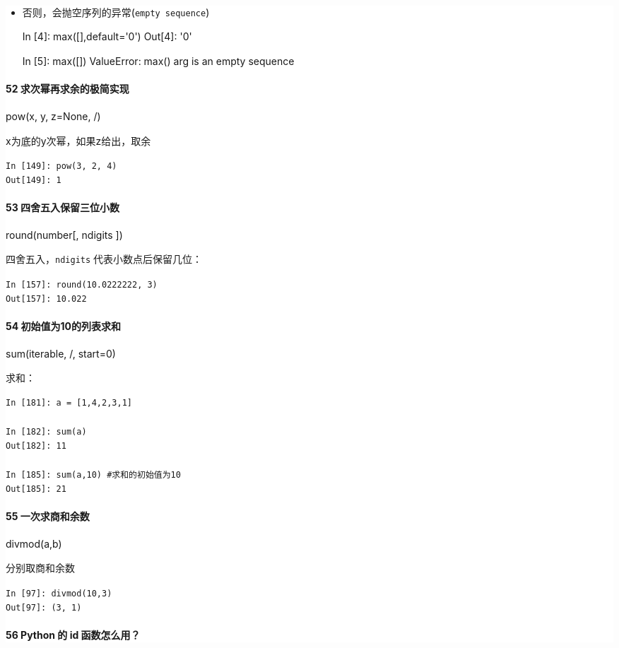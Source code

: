   * 否则，会抛空序列的异常(`empty sequence`)

    
    
    In [4]: max([],default='0')
    Out[4]: '0'
    
    In [5]: max([])
    ValueError: max() arg is an empty sequence
    

#### 52 求次幂再求余的极简实现

pow(x, y, z=None, /)

x为底的y次幂，如果z给出，取余

    
    
    In [149]: pow(3, 2, 4)
    Out[149]: 1
    

#### 53 四舍五入保留三位小数

round(number[, ndigits ])

四舍五入，`ndigits` 代表小数点后保留几位：

    
    
    In [157]: round(10.0222222, 3)
    Out[157]: 10.022
    

#### 54 初始值为10的列表求和

sum(iterable, /, start=0)

求和：

    
    
    In [181]: a = [1,4,2,3,1]
    
    In [182]: sum(a)
    Out[182]: 11
    
    In [185]: sum(a,10) #求和的初始值为10
    Out[185]: 21
    

#### 55 一次求商和余数

divmod(a,b)

分别取商和余数

    
    
    In [97]: divmod(10,3)
    Out[97]: (3, 1)
    

#### 56 Python 的 id 函数怎么用？
